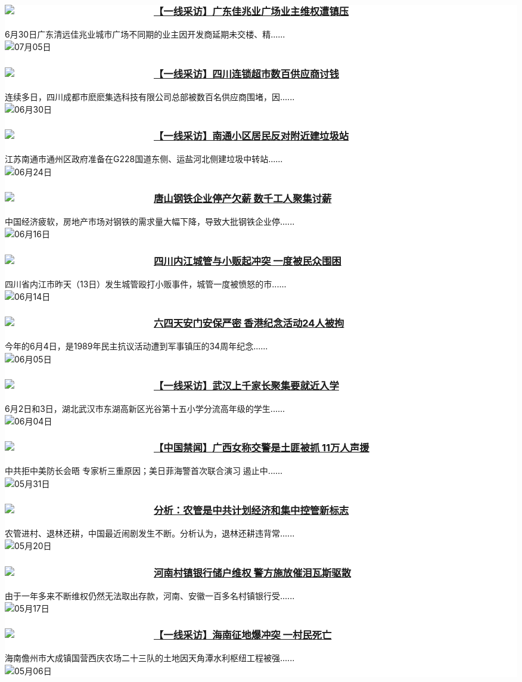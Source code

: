 <tr><td width="742"><h3><a href="https://github.com/19920513/djy/blob/master/gb/23/7/4/n14028175.md#1" target="_blank"><img width="250" src="https://i.epochtimes.com/assets/uploads/2023/07/id14028224-437ac120f4e399d897a828ab8cf24ef5-320x200.jpg" align ="left"></a><a href="https://github.com/19920513/djy/blob/master/gb/23/7/4/n14028175.md#1" target="_blank">【一线采访】广东佳兆业广场业主维权遭镇压</a><br></h3>6月30日广东清远佳兆业城市广场不同期的业主因开发商延期未交楼、精......<br><img align="bottom" src="https://raw.githubusercontent.com/19920513/www/master/t/ntdtv/time.gif">07月05日</td></tr>
<tr><td width="742"><h3><a href="https://github.com/19920513/djy/blob/master/gb/23/6/29/n14025102.md#1" target="_blank"><img width="250" src="https://i.epochtimes.com/assets/uploads/2023/06/id14025109-34F68EBD-BD04-4DFF-AB94-91D3C0D71EE2-320x200.jpg" align ="left"></a><a href="https://github.com/19920513/djy/blob/master/gb/23/6/29/n14025102.md#1" target="_blank">【一线采访】四川连锁超市数百供应商讨钱</a><br></h3>连续多日，四川成都市麽麽集选科技有限公司总部被数百名供应商围堵，因......<br><img align="bottom" src="https://raw.githubusercontent.com/19920513/www/master/t/ntdtv/time.gif">06月30日</td></tr>
<tr><td width="742"><h3><a href="https://github.com/19920513/djy/blob/master/gb/23/6/23/n14021690.md#1" target="_blank"><img width="250" src="https://i.epochtimes.com/assets/uploads/2023/06/id14021691-5b34fe07f46159560e89eb250a59a1d5-320x200.jpg" align ="left"></a><a href="https://github.com/19920513/djy/blob/master/gb/23/6/23/n14021690.md#1" target="_blank">【一线采访】南通小区居民反对附近建垃圾站</a><br></h3>江苏南通市通州区政府准备在G228国道东侧、运盐河北侧建垃圾中转站......<br><img align="bottom" src="https://raw.githubusercontent.com/19920513/www/master/t/ntdtv/time.gif">06月24日</td></tr>
<tr><td width="742"><h3><a href="https://github.com/19920513/djy/blob/master/gb/23/6/16/n14017404.md#1" target="_blank"><img width="250" src="https://www.epochtimes.com/assets/themes/djy/images/djy_post_default_featured_image_320x200.jpg" align ="left"></a><a href="https://github.com/19920513/djy/blob/master/gb/23/6/16/n14017404.md#1" target="_blank">唐山钢铁企业停产欠薪 数千工人聚集讨薪</a><br></h3>中国经济疲软，房地产市场对钢铁的需求量大幅下降，导致大批钢铁企业停......<br><img align="bottom" src="https://raw.githubusercontent.com/19920513/www/master/t/ntdtv/time.gif">06月16日</td></tr>
<tr><td width="742"><h3><a href="https://github.com/19920513/djy/blob/master/gb/23/6/14/n14015922.md#1" target="_blank"><img width="250" src="https://i.epochtimes.com/assets/uploads/2023/06/id14015944-550ce419f8b1f12b0ba2951ae3a3b01a-320x200.png" align ="left"></a><a href="https://github.com/19920513/djy/blob/master/gb/23/6/14/n14015922.md#1" target="_blank">四川内江城管与小贩起冲突 一度被民众围困</a><br></h3>四川省内江市昨天（13日）发生城管殴打小贩事件，城管一度被愤怒的市......<br><img align="bottom" src="https://raw.githubusercontent.com/19920513/www/master/t/ntdtv/time.gif">06月14日</td></tr>
<tr><td width="742"><h3><a href="https://github.com/19920513/djy/blob/master/gb/23/6/4/n14009800.md#1" target="_blank"><img width="250" src="https://i.epochtimes.com/assets/uploads/2023/06/id14009853-GettyImages-1495861219-320x200.jpg" align ="left"></a><a href="https://github.com/19920513/djy/blob/master/gb/23/6/4/n14009800.md#1" target="_blank">六四天安门安保严密 香港纪念活动24人被拘</a><br></h3>今年的6月4日，是1989年民主抗议活动遭到军事镇压的34周年纪念......<br><img align="bottom" src="https://raw.githubusercontent.com/19920513/www/master/t/ntdtv/time.gif">06月05日</td></tr>
<tr><td width="742"><h3><a href="https://github.com/19920513/djy/blob/master/gb/23/6/3/n14009497.md#1" target="_blank"><img width="250" src="https://i.epochtimes.com/assets/uploads/2023/06/id14009501-52e5ccc4b1ea0568450c1ede8fa798d2-320x200.jpg" align ="left"></a><a href="https://github.com/19920513/djy/blob/master/gb/23/6/3/n14009497.md#1" target="_blank">【一线采访】武汉上千家长聚集要就近入学</a><br></h3>6月2日和3日，湖北武汉市东湖高新区光谷第十五小学分流高年级的学生......<br><img align="bottom" src="https://raw.githubusercontent.com/19920513/www/master/t/ntdtv/time.gif">06月04日</td></tr>
<tr><td width="742"><h3><a href="https://github.com/19920513/djy/blob/master/gb/23/5/30/n14006869.md#1" target="_blank"><img width="250" src="https://i.epochtimes.com/assets/uploads/2023/05/id14006871-web-1200X800-320x200.jpg" align ="left"></a><a href="https://github.com/19920513/djy/blob/master/gb/23/5/30/n14006869.md#1" target="_blank">【中国禁闻】广西女称交警是土匪被抓 11万人声援</a><br></h3>中共拒中美防长会晤 专家析三重原因；美日菲海警首次联合演习 遏止中......<br><img align="bottom" src="https://raw.githubusercontent.com/19920513/www/master/t/ntdtv/time.gif">05月31日</td></tr>
<tr><td width="742"><h3><a href="https://github.com/19920513/djy/blob/master/gb/23/5/20/n14000665.md#1" target="_blank"><img width="250" src="https://i.epochtimes.com/assets/uploads/2023/05/id14000666-19_GYM-hHth-320x200.jpg" align ="left"></a><a href="https://github.com/19920513/djy/blob/master/gb/23/5/20/n14000665.md#1" target="_blank">分析：农管是中共计划经济和集中控管新标志</a><br></h3>农管进村、退林还耕，中国最近闹剧发生不断。分析认为，退林还耕违背常......<br><img align="bottom" src="https://raw.githubusercontent.com/19920513/www/master/t/ntdtv/time.gif">05月20日</td></tr>
<tr><td width="742"><h3><a href="https://github.com/19920513/djy/blob/master/gb/23/5/17/n13998750.md#1" target="_blank"><img width="250" src="https://i.epochtimes.com/assets/uploads/2023/05/id13998768-FotoJet-8-320x200.jpg" align ="left"></a><a href="https://github.com/19920513/djy/blob/master/gb/23/5/17/n13998750.md#1" target="_blank">河南村镇银行储户维权 警方施放催泪瓦斯驱散</a><br></h3>由于一年多来不断维权仍然无法取出存款，河南、安徽一百多名村镇银行受......<br><img align="bottom" src="https://raw.githubusercontent.com/19920513/www/master/t/ntdtv/time.gif">05月17日</td></tr>
<tr><td width="742"><h3><a href="https://github.com/19920513/djy/blob/master/gb/23/5/5/n13989137.md#1" target="_blank"><img width="250" src="https://i.epochtimes.com/assets/uploads/2023/05/id13989143-image_2023-05-02T21_19_41-320x200.png" align ="left"></a><a href="https://github.com/19920513/djy/blob/master/gb/23/5/5/n13989137.md#1" target="_blank">【一线采访】海南征地爆冲突 一村民死亡</a><br></h3>海南儋州市大成镇国营西庆农场二十三队的土地因天角潭水利枢纽工程被强......<br><img align="bottom" src="https://raw.githubusercontent.com/19920513/www/master/t/ntdtv/time.gif">05月06日</td></tr>